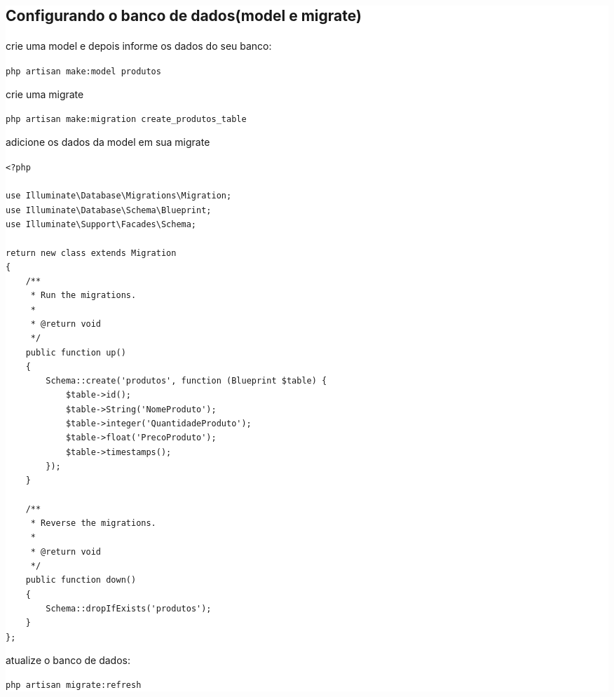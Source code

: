 ## Configurando o banco de dados(model e migrate)

crie uma model e depois informe os dados do seu banco:
```
php artisan make:model produtos
```

crie uma migrate 
```
php artisan make:migration create_produtos_table
```

adicione os dados da model em sua migrate
```
<?php

use Illuminate\Database\Migrations\Migration;
use Illuminate\Database\Schema\Blueprint;
use Illuminate\Support\Facades\Schema;

return new class extends Migration
{
    /**
     * Run the migrations.
     *
     * @return void
     */
    public function up()
    {
        Schema::create('produtos', function (Blueprint $table) {
            $table->id();
            $table->String('NomeProduto');
            $table->integer('QuantidadeProduto');
            $table->float('PrecoProduto');
            $table->timestamps();
        });
    }

    /**
     * Reverse the migrations.
     *
     * @return void
     */
    public function down()
    {
        Schema::dropIfExists('produtos');
    }
};
```

atualize o banco de dados:
```
php artisan migrate:refresh
```
